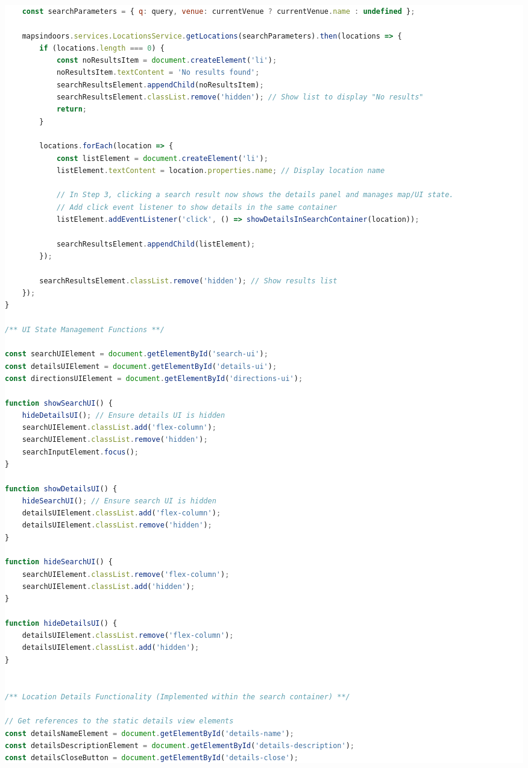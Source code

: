 ```javascript
    const searchParameters = { q: query, venue: currentVenue ? currentVenue.name : undefined };

    mapsindoors.services.LocationsService.getLocations(searchParameters).then(locations => {
        if (locations.length === 0) {
            const noResultsItem = document.createElement('li');
            noResultsItem.textContent = 'No results found';
            searchResultsElement.appendChild(noResultsItem);
            searchResultsElement.classList.remove('hidden'); // Show list to display "No results"
            return;
        }

        locations.forEach(location => {
            const listElement = document.createElement('li');
            listElement.textContent = location.properties.name; // Display location name

            // In Step 3, clicking a search result now shows the details panel and manages map/UI state.
            // Add click event listener to show details in the same container
            listElement.addEventListener('click', () => showDetailsInSearchContainer(location));

            searchResultsElement.appendChild(listElement);
        });

        searchResultsElement.classList.remove('hidden'); // Show results list
    });
}

/** UI State Management Functions **/

const searchUIElement = document.getElementById('search-ui');
const detailsUIElement = document.getElementById('details-ui');
const directionsUIElement = document.getElementById('directions-ui');

function showSearchUI() {
    hideDetailsUI(); // Ensure details UI is hidden
    searchUIElement.classList.add('flex-column');
    searchUIElement.classList.remove('hidden');
    searchInputElement.focus();
}

function showDetailsUI() {
    hideSearchUI(); // Ensure search UI is hidden
    detailsUIElement.classList.add('flex-column');
    detailsUIElement.classList.remove('hidden');
}

function hideSearchUI() {
    searchUIElement.classList.remove('flex-column');
    searchUIElement.classList.add('hidden');
}

function hideDetailsUI() {
    detailsUIElement.classList.remove('flex-column');
    detailsUIElement.classList.add('hidden');
}


/** Location Details Functionality (Implemented within the search container) **/

// Get references to the static details view elements
const detailsNameElement = document.getElementById('details-name');
const detailsDescriptionElement = document.getElementById('details-description');
const detailsCloseButton = document.getElementById('details-close');
```